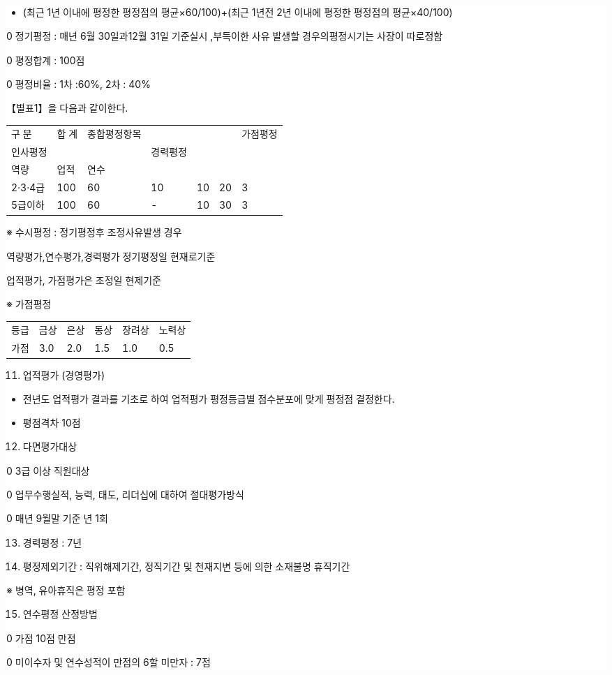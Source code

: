 - (최근 1년 이내에 평정한 평정점의 평균×60/100)+(최근 1년전 2년 이내에 평정한 평정점의 평균×40/100)

0 정기평정 : 매년 6월 30일과12월 31일 기준실시 ,부득이한 사유 발생할 경우의평정시기는 사장이 따로정함

0 평정합계 : 100점

0 평정비율 : 1차 :60%, 2차 : 40%

【별표1】을 다음과 같이한다.

|  |  |  |  |  |  |  |
| --- | --- | --- | --- | --- | --- | --- |
| 구 분 | 합 계 | 종합평정항목 | | | | 가점평정 |
| 인사평정 | | | 경력평정 |
| 역량 | 업적 | 연수 |
| 2·3·4급 | 100 | 60 | 10 | 10 | 20 | 3 |
| 5급이하 | 100 | 60 | - | 10 | 30 | 3 |

※ 수시평정 : 정기평정후 조정사유발생 경우

역량평가,연수평가,경력평가 정기평정일 현재로기준

업적평가, 가점평가은 조정일 현제기준

※ 가점평정

|  |  |  |  |  |  |
| --- | --- | --- | --- | --- | --- |
| 등급 | 금상 | 은상 | 동상 | 장려상 | 노력상 |
| 가점 | 3.0 | 2.0 | 1.5 | 1.0 | 0.5 |

11. 업적평가 (경영평가)

- 전년도 업적평가 결과를 기초로 하여 업적평가 평정등급별 점수분포에 맞게 평정점 결정한다.

- 평점격차 10점

12. 다면평가대상

0 3급 이상 직원대상

0 업무수행실적, 능력, 태도, 리더십에 대하여 절대평가방식

0 매년 9월말 기준 년 1회

13. 경력평정 : 7년

14. 평정제외기간 : 직위해제기간, 정직기간 및 천재지변 등에 의한 소재불명 휴직기간

※ 병역, 유아휴직은 평정 포함

15. 연수평정 산정방법

0 가점 10점 만점

0 미이수자 및 연수성적이 만점의 6할 미만자 : 7점
